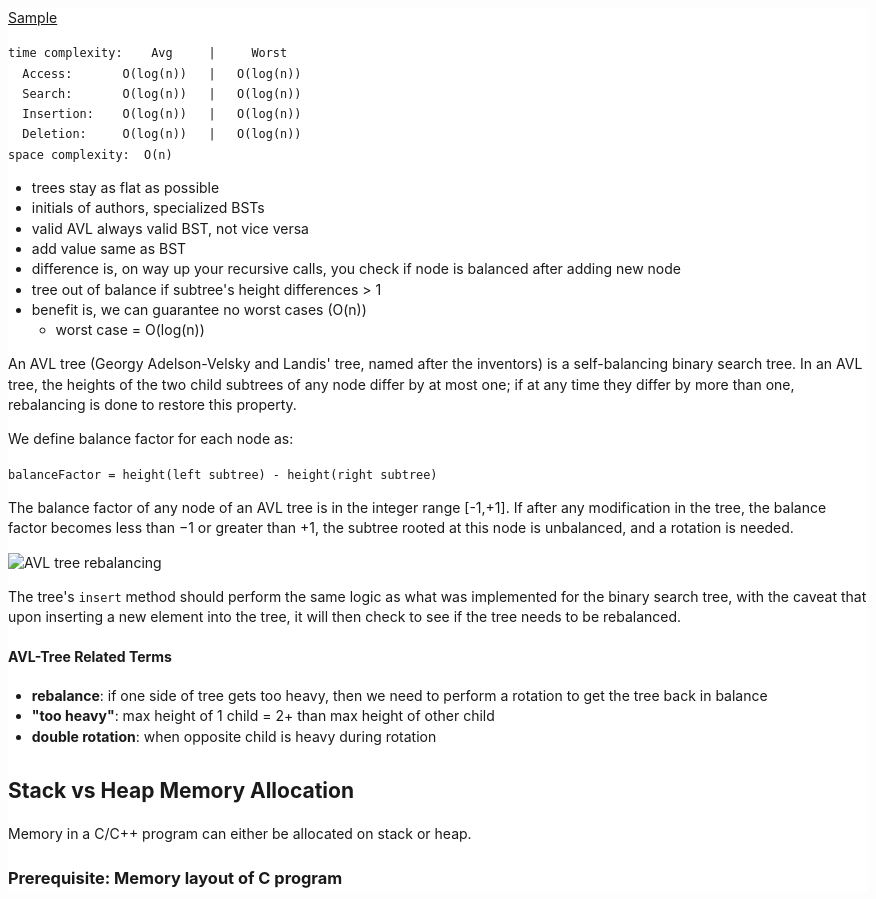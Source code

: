 [Sample](https://github.com/evoingram/endorsement/tree/master/SamplesDSAlgos/data%20structures/datastructures-.py)

```pseudocode
time complexity:    Avg     |     Worst
  Access:       O(log(n))   |   O(log(n))
  Search:       O(log(n))   |   O(log(n))
  Insertion:    O(log(n))   |   O(log(n))
  Deletion:     O(log(n))   |   O(log(n))
space complexity:  O(n)
```

- trees stay as flat as possible
- initials of authors, specialized BSTs
- valid AVL always valid BST, not vice versa
- add value same as BST
- difference is, on way up your recursive calls, you check if node is balanced after adding new node
- tree out of balance if subtree's height differences > 1
- benefit is, we can guarantee no worst cases (O(n))
  - worst case = O(log(n))

An AVL tree (Georgy Adelson-Velsky and Landis' tree, named after the inventors) is a self-balancing binary search tree. In an AVL tree, the heights of the two child subtrees of any node differ by at most one; if at any time they differ by more than one, rebalancing is done to restore this property.

We define balance factor for each node as:

```pseudocode
balanceFactor = height(left subtree) - height(right subtree)
```

The balance factor of any node of an AVL tree is in the integer range [-1,+1]. If after any modification in the tree, the balance factor becomes less than −1 or greater than +1, the subtree rooted at this node is unbalanced, and a rotation is needed.

![AVL tree rebalancing](https://s3.amazonaws.com/hr-challenge-images/0/1436854305-b167cc766c-AVL_Tree_Rebalancing.svg.png)

The tree's `insert` method should perform the same logic as what was implemented for the binary search tree, with the caveat that upon inserting a new element into the tree, it will then check to see if the tree needs to be rebalanced.

#### AVL-Tree Related Terms

- **rebalance**:  if one side of tree gets too heavy, then we need to perform a rotation to get the tree back in balance
- **"too heavy"**:  max height of 1 child = 2+ than max height of other child
- **double rotation**:  when opposite child is heavy during rotation

## Stack vs Heap Memory Allocation

Memory in a C/C++ program can either be allocated on stack or heap.

### Prerequisite:  Memory layout of C program
